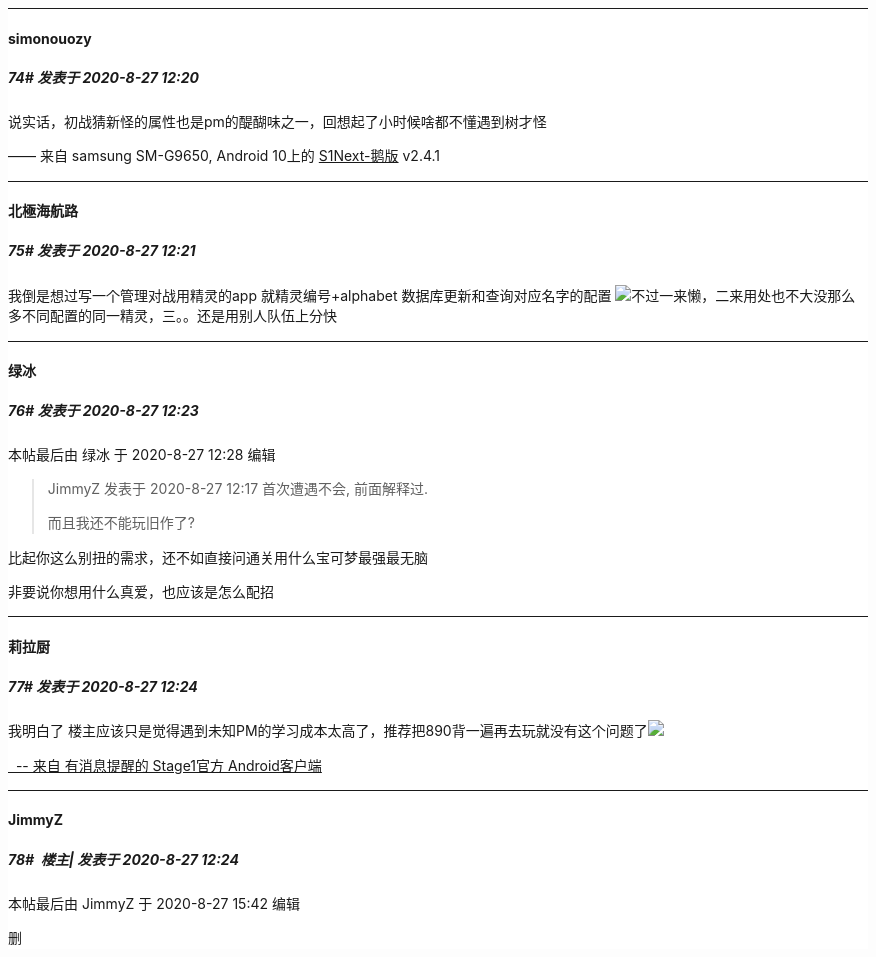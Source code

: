 
-----

####  simonouozy  
##### 74#       发表于 2020-8-27 12:20


说实话，初战猜新怪的属性也是pm的醍醐味之一，回想起了小时候啥都不懂遇到树才怪

—— 来自 samsung SM-G9650, Android 10上的 [S1Next-鹅版](https://github.com/ykrank/S1-Next/releases) v2.4.1


-----

####  北極海航路  
##### 75#       发表于 2020-8-27 12:21


我倒是想过写一个管理对战用精灵的app 就精灵编号+alphabet 数据库更新和查询对应名字的配置
<img src="https://static.saraba1st.com/image/smiley/face2017/125.png" referrerpolicy="no-referrer">不过一来懒，二来用处也不大没那么多不同配置的同一精灵，三。。还是用别人队伍上分快


-----

####  绿冰  
##### 76#       发表于 2020-8-27 12:23


 本帖最后由 绿冰 于 2020-8-27 12:28 编辑 
<blockquote>JimmyZ 发表于 2020-8-27 12:17
首次遭遇不会, 前面解释过.


而且我还不能玩旧作了?</blockquote>
比起你这么别扭的需求，还不如直接问通关用什么宝可梦最强最无脑

非要说你想用什么真爱，也应该是怎么配招


-----

####  莉拉厨  
##### 77#       发表于 2020-8-27 12:24


我明白了 楼主应该只是觉得遇到未知PM的学习成本太高了，推荐把890背一遍再去玩就没有这个问题了<img src="https://static.saraba1st.com/image/smiley/face2017/117.png" referrerpolicy="no-referrer">

[  -- 来自 有消息提醒的 Stage1官方 Android客户端](https://www.coolapk.com/apk/140634)


-----

####  JimmyZ  
##### 78#         楼主| 发表于 2020-8-27 12:24


 本帖最后由 JimmyZ 于 2020-8-27 15:42 编辑 

删
